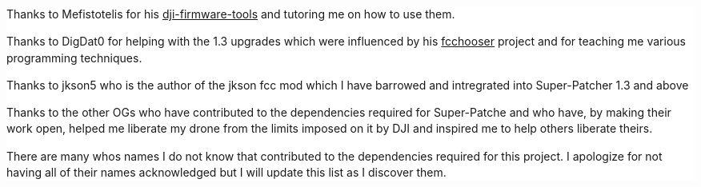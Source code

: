 Thanks to Mefistotelis for his [dji-firmware-tools](https://github.com/o-gs/dji-firmware-tools) and tutoring me on how to use them.

Thanks to DigDat0 for helping with the 1.3 upgrades which were influenced by his [fcchooser](https://github.com/digdat0/fcchooser) project and for teaching me various programming techniques.

Thanks to jkson5 who is the author of the jkson fcc mod which I have barrowed and intregrated into Super-Patcher 1.3 and above

Thanks to the other OGs who have contributed to the dependencies required for Super-Patche and who have, by making their work open, helped me liberate my drone from the limits imposed on it by DJI and inspired me to help others liberate theirs.

There are many whos names I do not know that contributed to the dependencies required for this project. I apologize for not having all of their names acknowledged but I will update this list as I discover them.
